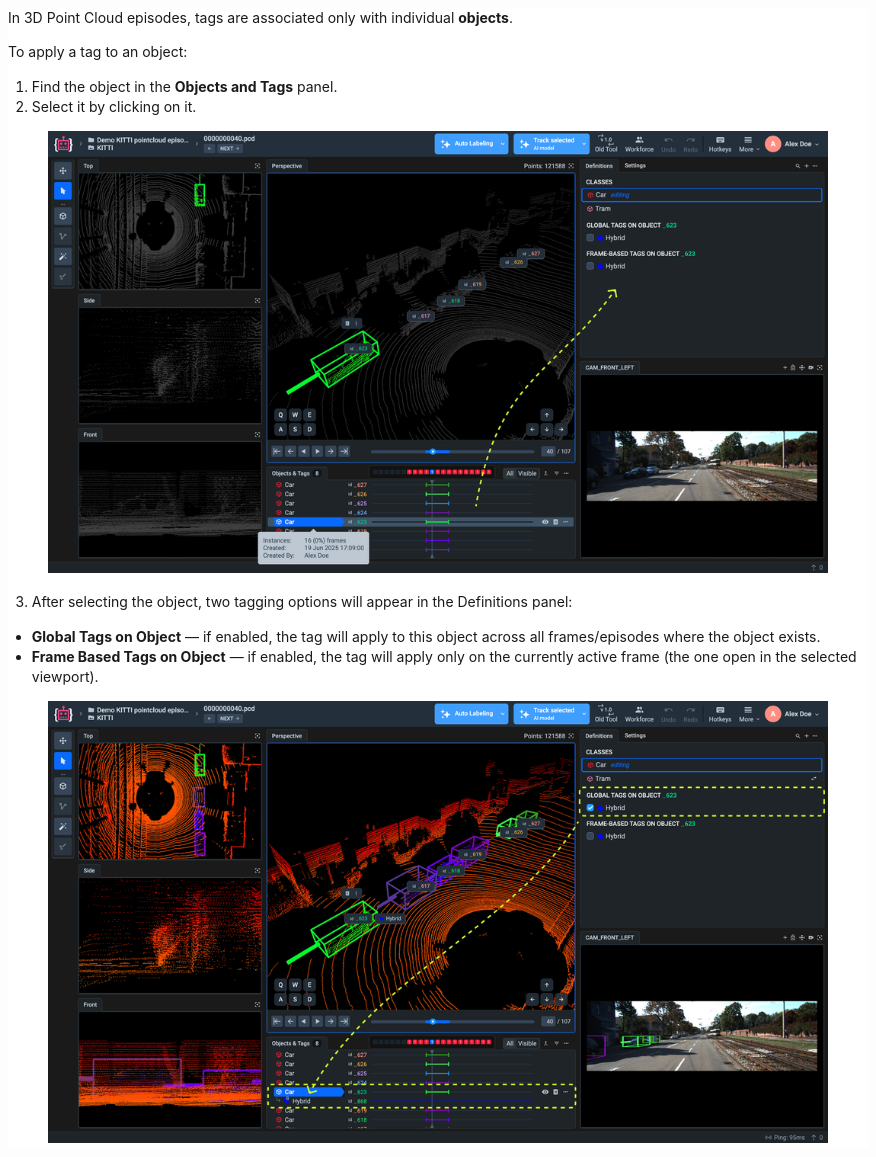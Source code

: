 In 3D Point Cloud episodes, tags are associated only with individual **objects**.

To apply a tag to an object:

1. Find the object in the **Objects and Tags** panel.
2. Select it by clicking on it.

<figure><img src="../../.gitbook/assets/3d-pc-episode/3d-pc-tag1.jpg" alt=""><figcaption></figcaption></figure>

3. After selecting the object, two tagging options will appear in the Definitions panel:

- **Global Tags on Object** — if enabled, the tag will apply to this object across all frames/episodes where the object exists.
- **Frame Based Tags on Object** — if enabled, the tag will apply only on the currently active frame (the one open in the selected viewport).

<figure><img src="../../.gitbook/assets/3d-pc-episode/3d-pc-tag2.jpg" alt=""><figcaption></figcaption></figure>